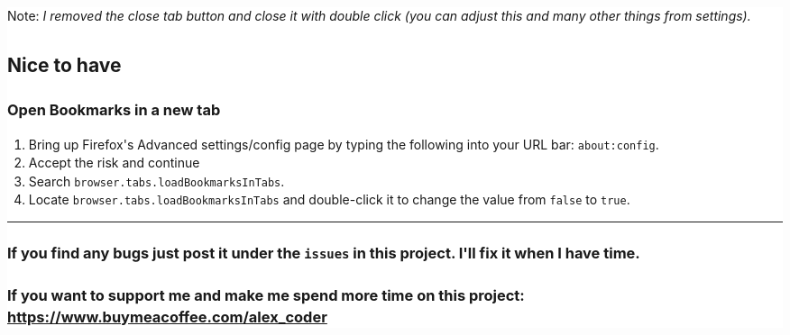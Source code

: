 Note: *I removed the close tab button and close it with double click (you can adjust this and many other things from settings).*

## Nice to have
### Open Bookmarks in a new tab

1. Bring up Firefox's Advanced settings/config page by typing the following into your URL bar: `about:config`.
2. Accept the risk and continue
2. Search `browser.tabs.loadBookmarksInTabs`.
3. Locate `browser.tabs.loadBookmarksInTabs` and double-click it to change the value from `false` to `true`.

<hr/>

### If you find any bugs just post it under the `issues` in this project. I'll fix it when I have time.
### If you want to support me and make me spend more time on this project: https://www.buymeacoffee.com/alex_coder